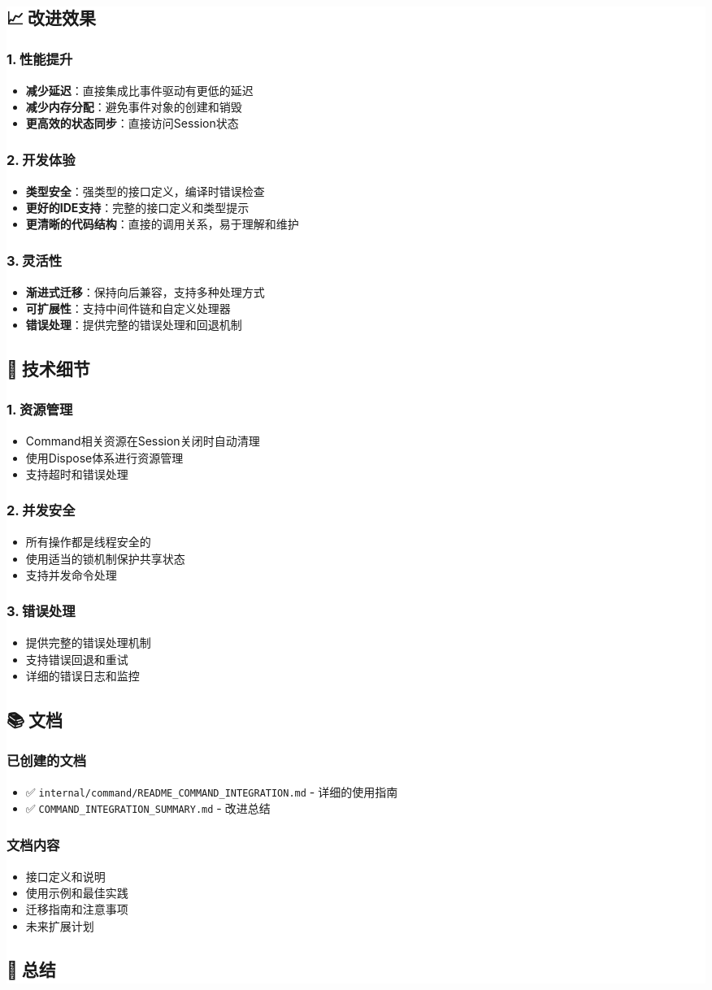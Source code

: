 ## 📈 改进效果

### 1. 性能提升
- **减少延迟**：直接集成比事件驱动有更低的延迟
- **减少内存分配**：避免事件对象的创建和销毁
- **更高效的状态同步**：直接访问Session状态

### 2. 开发体验
- **类型安全**：强类型的接口定义，编译时错误检查
- **更好的IDE支持**：完整的接口定义和类型提示
- **更清晰的代码结构**：直接的调用关系，易于理解和维护

### 3. 灵活性
- **渐进式迁移**：保持向后兼容，支持多种处理方式
- **可扩展性**：支持中间件链和自定义处理器
- **错误处理**：提供完整的错误处理和回退机制

## 🔧 技术细节

### 1. 资源管理
- Command相关资源在Session关闭时自动清理
- 使用Dispose体系进行资源管理
- 支持超时和错误处理

### 2. 并发安全
- 所有操作都是线程安全的
- 使用适当的锁机制保护共享状态
- 支持并发命令处理

### 3. 错误处理
- 提供完整的错误处理机制
- 支持错误回退和重试
- 详细的错误日志和监控

## 📚 文档

### 已创建的文档
- ✅ `internal/command/README_COMMAND_INTEGRATION.md` - 详细的使用指南
- ✅ `COMMAND_INTEGRATION_SUMMARY.md` - 改进总结

### 文档内容
- 接口定义和说明
- 使用示例和最佳实践
- 迁移指南和注意事项
- 未来扩展计划

## 🎉 总结
